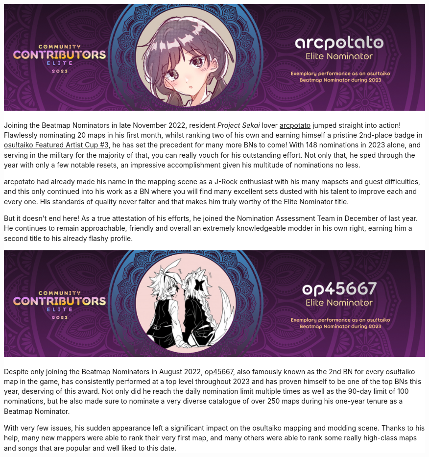 [![](/wiki/shared/news/2024-02-28-community-contributors-elite-nominators-2023/arcpotato.jpg)](https://osu.ppy.sh/users/12842392)

Joining the Beatmap Nominators in late November 2022, resident *Project Sekai* lover [arcpotato](https://osu.ppy.sh/users/12842392) jumped straight into action! Flawlessly nominating 20 maps in his first month, whilst ranking two of his own and earning himself a pristine 2nd-place badge in [osu!taiko Featured Artist Cup #3](/wiki/Contests/o!tFAC/3), he has set the precedent for many more BNs to come! With 148 nominations in 2023 alone, and serving in the military for the majority of that, you can really vouch for his outstanding effort. Not only that, he sped through the year with only a few notable resets, an impressive accomplishment given his multitude of nominations no less.

arcpotato had already made his name in the mapping scene as a J-Rock enthusiast with his many mapsets and guest difficulties, and this only continued into his work as a BN where you will find many excellent sets dusted with his talent to improve each and every one. His standards of quality never falter and that makes him truly worthy of the Elite Nominator title.

But it doesn't end here! As a true attestation of his efforts, he joined the Nomination Assessment Team in December of last year. He continues to remain approachable, friendly and overall an extremely knowledgeable modder in his own right, earning him a second title to his already flashy profile.

[![](/wiki/shared/news/2024-02-28-community-contributors-elite-nominators-2023/op45667.jpg)](https://osu.ppy.sh/users/21973491)

Despite only joining the Beatmap Nominators in August 2022, [op45667](https://osu.ppy.sh/users/21973491), also famously known as the 2nd BN for every osu!taiko map in the game, has consistently performed at a top level throughout 2023 and has proven himself to be one of the top BNs this year, deserving of this award. Not only did he reach the daily nomination limit multiple times as well as the 90-day limit of 100 nominations, but he also made sure to nominate a very diverse catalogue of over 250 maps during his one-year tenure as a Beatmap Nominator.

With very few issues, his sudden appearance left a significant impact on the osu!taiko mapping and modding scene. Thanks to his help, many new mappers were able to rank their very first map, and many others were able to rank some really high-class maps and songs that are popular and well liked to this date.
